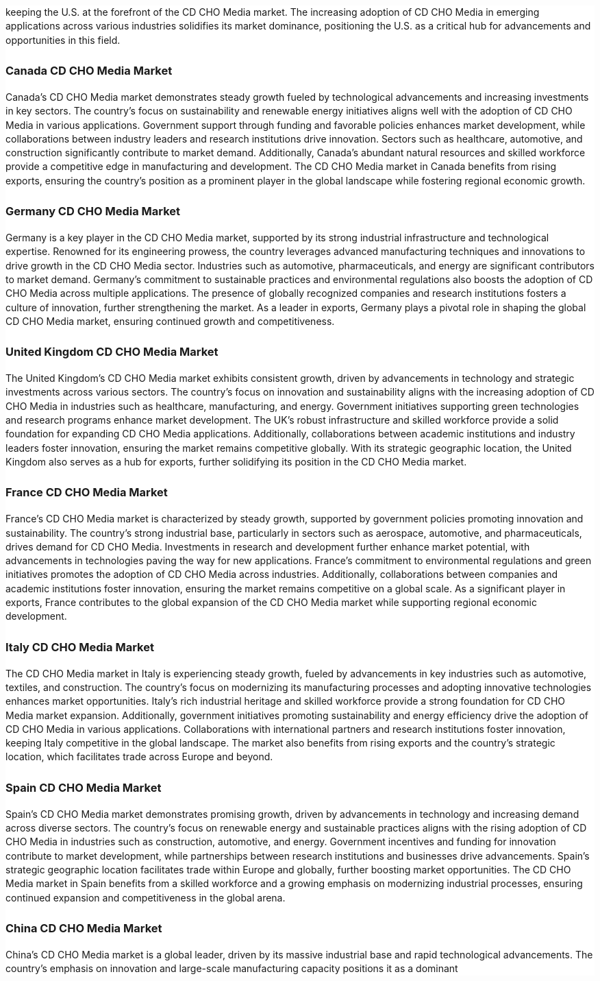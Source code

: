 keeping the U.S. at the forefront of the CD CHO Media market. The increasing adoption of CD CHO Media in emerging applications across various industries solidifies its market dominance, positioning the U.S. as a critical hub for advancements and opportunities in this field.</p><h3>Canada CD CHO Media Market</h3><p>Canada&rsquo;s CD CHO Media market demonstrates steady growth fueled by technological advancements and increasing investments in key sectors. The country&rsquo;s focus on sustainability and renewable energy initiatives aligns well with the adoption of CD CHO Media in various applications. Government support through funding and favorable policies enhances market development, while collaborations between industry leaders and research institutions drive innovation. Sectors such as healthcare, automotive, and construction significantly contribute to market demand. Additionally, Canada&rsquo;s abundant natural resources and skilled workforce provide a competitive edge in manufacturing and development. The CD CHO Media market in Canada benefits from rising exports, ensuring the country&rsquo;s position as a prominent player in the global landscape while fostering regional economic growth.</p><h3>Germany CD CHO Media Market</h3><p>Germany is a key player in the CD CHO Media market, supported by its strong industrial infrastructure and technological expertise. Renowned for its engineering prowess, the country leverages advanced manufacturing techniques and innovations to drive growth in the CD CHO Media sector. Industries such as automotive, pharmaceuticals, and energy are significant contributors to market demand. Germany&rsquo;s commitment to sustainable practices and environmental regulations also boosts the adoption of CD CHO Media across multiple applications. The presence of globally recognized companies and research institutions fosters a culture of innovation, further strengthening the market. As a leader in exports, Germany plays a pivotal role in shaping the global CD CHO Media market, ensuring continued growth and competitiveness.</p><h3>United Kingdom CD CHO Media Market</h3><p>The United Kingdom&rsquo;s CD CHO Media market exhibits consistent growth, driven by advancements in technology and strategic investments across various sectors. The country&rsquo;s focus on innovation and sustainability aligns with the increasing adoption of CD CHO Media in industries such as healthcare, manufacturing, and energy. Government initiatives supporting green technologies and research programs enhance market development. The UK&rsquo;s robust infrastructure and skilled workforce provide a solid foundation for expanding CD CHO Media applications. Additionally, collaborations between academic institutions and industry leaders foster innovation, ensuring the market remains competitive globally. With its strategic geographic location, the United Kingdom also serves as a hub for exports, further solidifying its position in the CD CHO Media market.</p><h3>France CD CHO Media Market</h3><p>France&rsquo;s CD CHO Media market is characterized by steady growth, supported by government policies promoting innovation and sustainability. The country&rsquo;s strong industrial base, particularly in sectors such as aerospace, automotive, and pharmaceuticals, drives demand for CD CHO Media. Investments in research and development further enhance market potential, with advancements in technologies paving the way for new applications. France&rsquo;s commitment to environmental regulations and green initiatives promotes the adoption of CD CHO Media across industries. Additionally, collaborations between companies and academic institutions foster innovation, ensuring the market remains competitive on a global scale. As a significant player in exports, France contributes to the global expansion of the CD CHO Media market while supporting regional economic development.</p><h3>Italy CD CHO Media Market</h3><p>The CD CHO Media market in Italy is experiencing steady growth, fueled by advancements in key industries such as automotive, textiles, and construction. The country&rsquo;s focus on modernizing its manufacturing processes and adopting innovative technologies enhances market opportunities. Italy&rsquo;s rich industrial heritage and skilled workforce provide a strong foundation for CD CHO Media market expansion. Additionally, government initiatives promoting sustainability and energy efficiency drive the adoption of CD CHO Media in various applications. Collaborations with international partners and research institutions foster innovation, keeping Italy competitive in the global landscape. The market also benefits from rising exports and the country&rsquo;s strategic location, which facilitates trade across Europe and beyond.</p><h3>Spain CD CHO Media Market</h3><p>Spain&rsquo;s CD CHO Media market demonstrates promising growth, driven by advancements in technology and increasing demand across diverse sectors. The country&rsquo;s focus on renewable energy and sustainable practices aligns with the rising adoption of CD CHO Media in industries such as construction, automotive, and energy. Government incentives and funding for innovation contribute to market development, while partnerships between research institutions and businesses drive advancements. Spain&rsquo;s strategic geographic location facilitates trade within Europe and globally, further boosting market opportunities. The CD CHO Media market in Spain benefits from a skilled workforce and a growing emphasis on modernizing industrial processes, ensuring continued expansion and competitiveness in the global arena.</p><h3>China CD CHO Media Market</h3><p>China&rsquo;s CD CHO Media market is a global leader, driven by its massive industrial base and rapid technological advancements. The country&rsquo;s emphasis on innovation and large-scale manufacturing capacity positions it as a dominant
